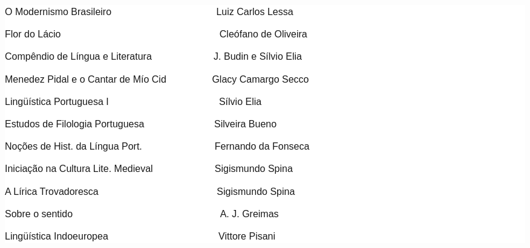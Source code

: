 <p class=MsoNormal style='text-align:justify;line-height:17.4pt;tab-stops:14.4pt'><span
style='font-size:12.0pt;mso-bidi-font-size:10.0pt;font-family:Arial'>O
Modernismo Brasileiro<span style='mso-tab-count:4'>                                       </span>Luiz
Carlos Lessa<o:p></o:p></span></p>

<p class=MsoNormal style='text-align:justify;line-height:17.4pt;tab-stops:14.4pt'><span
style='font-size:12.0pt;mso-bidi-font-size:10.0pt;font-family:Arial'>Flor do
Lácio<span style='mso-tab-count:6'>                                                           </span>Cleófano
de Oliveira<o:p></o:p></span></p>

<p class=MsoNormal style='text-align:justify;line-height:17.4pt'><span
style='font-size:12.0pt;mso-bidi-font-size:10.0pt;font-family:Arial'>Compêndio
de Língua e Literatura<span style='mso-tab-count:2'>                       </span>J.
Budin e Sílvio Elia<o:p></o:p></span></p>

<p class=MsoNormal style='text-align:justify;line-height:17.4pt'><span
style='font-size:12.0pt;mso-bidi-font-size:10.0pt;font-family:Arial'>Menedez
Pidal e o Cantar de Mío Cid<span style='mso-tab-count:2'>                 </span>Glacy
Camargo Secco<o:p></o:p></span></p>

<p class=MsoNormal style='text-align:justify;line-height:17.4pt'><span
style='font-size:12.0pt;mso-bidi-font-size:10.0pt;font-family:Arial'>Lingüística
Portuguesa I<span style='mso-tab-count:4'>                                         </span>Sílvio
Elia<o:p></o:p></span></p>

<p class=MsoNormal style='text-align:justify;line-height:17.4pt'><span
style='font-size:12.0pt;mso-bidi-font-size:10.0pt;font-family:Arial'>Estudos de
Filologia Portuguesa<span style='mso-tab-count:3'>                          </span>Silveira
Bueno<o:p></o:p></span></p>

<p class=MsoNormal style='text-align:justify;line-height:17.4pt'><span
style='font-size:12.0pt;mso-bidi-font-size:10.0pt;font-family:Arial'>Noções de
Hist. da Língua Port.<span style='mso-tab-count:3'>                           </span>Fernando
da Fonseca<o:p></o:p></span></p>

<p class=MsoNormal style='text-align:justify;line-height:17.4pt'><span
style='font-size:12.0pt;mso-bidi-font-size:10.0pt;font-family:Arial'>Iniciação
na Cultura Lite. Medieval<span style='mso-tab-count:2'>                       </span>Sigismundo
Spina<o:p></o:p></span></p>

<p class=MsoNormal style='text-align:justify;line-height:17.4pt'><span
style='font-size:12.0pt;mso-bidi-font-size:10.0pt;font-family:Arial'>A Lírica
Trovadoresca<span style='mso-tab-count:4'>                                            </span>Sigismundo
Spina<o:p></o:p></span></p>

<p class=MsoNormal style='text-align:justify;line-height:17.4pt'><span
style='font-size:12.0pt;mso-bidi-font-size:10.0pt;font-family:Arial'>Sobre o
sentido<span style='mso-tab-count:5'>                                                       </span>A.
J. Greimas<o:p></o:p></span></p>

<p class=MsoNormal style='text-align:justify;line-height:17.4pt'><span
style='font-size:12.0pt;mso-bidi-font-size:10.0pt;font-family:Arial'>Lingüística
Indoeuropea<span style='mso-tab-count:4'>                                         </span>Vittore
Pisani<o:p></o:p></span></p>

